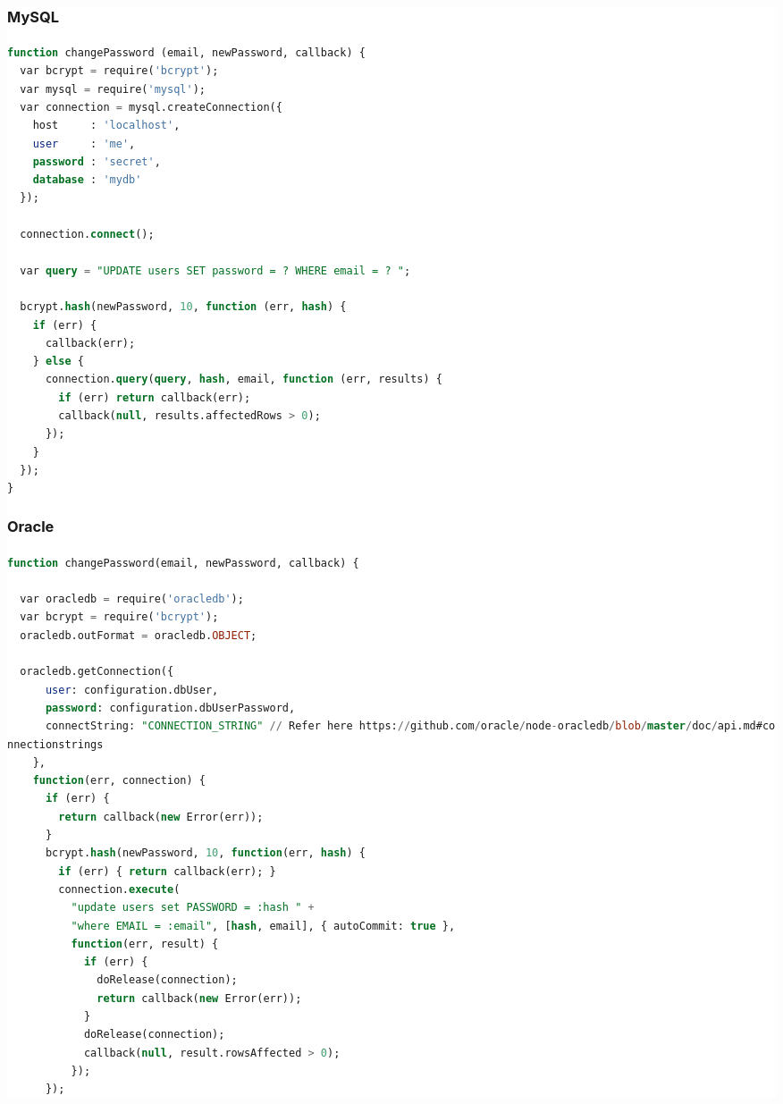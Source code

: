 ### MySQL

```sql
function changePassword (email, newPassword, callback) {
  var bcrypt = require('bcrypt');
  var mysql = require('mysql');
  var connection = mysql.createConnection({
    host     : 'localhost',
    user     : 'me',
    password : 'secret',
    database : 'mydb'
  });

  connection.connect();

  var query = "UPDATE users SET password = ? WHERE email = ? ";

  bcrypt.hash(newPassword, 10, function (err, hash) {
    if (err) {
      callback(err);
    } else {
      connection.query(query, hash, email, function (err, results) {
        if (err) return callback(err);
        callback(null, results.affectedRows > 0);
      });
    }
  });
}
```

### Oracle

```sql
function changePassword(email, newPassword, callback) {

  var oracledb = require('oracledb');
  var bcrypt = require('bcrypt');
  oracledb.outFormat = oracledb.OBJECT;

  oracledb.getConnection({
      user: configuration.dbUser,
      password: configuration.dbUserPassword,
      connectString: "CONNECTION_STRING" // Refer here https://github.com/oracle/node-oracledb/blob/master/doc/api.md#connectionstrings
    },
    function(err, connection) {
      if (err) {
        return callback(new Error(err));
      }
      bcrypt.hash(newPassword, 10, function(err, hash) {
        if (err) { return callback(err); }
        connection.execute(
          "update users set PASSWORD = :hash " +
          "where EMAIL = :email", [hash, email], { autoCommit: true },
          function(err, result) {
            if (err) {
              doRelease(connection);
              return callback(new Error(err));
            }
            doRelease(connection);
            callback(null, result.rowsAffected > 0);
          });
      });

```